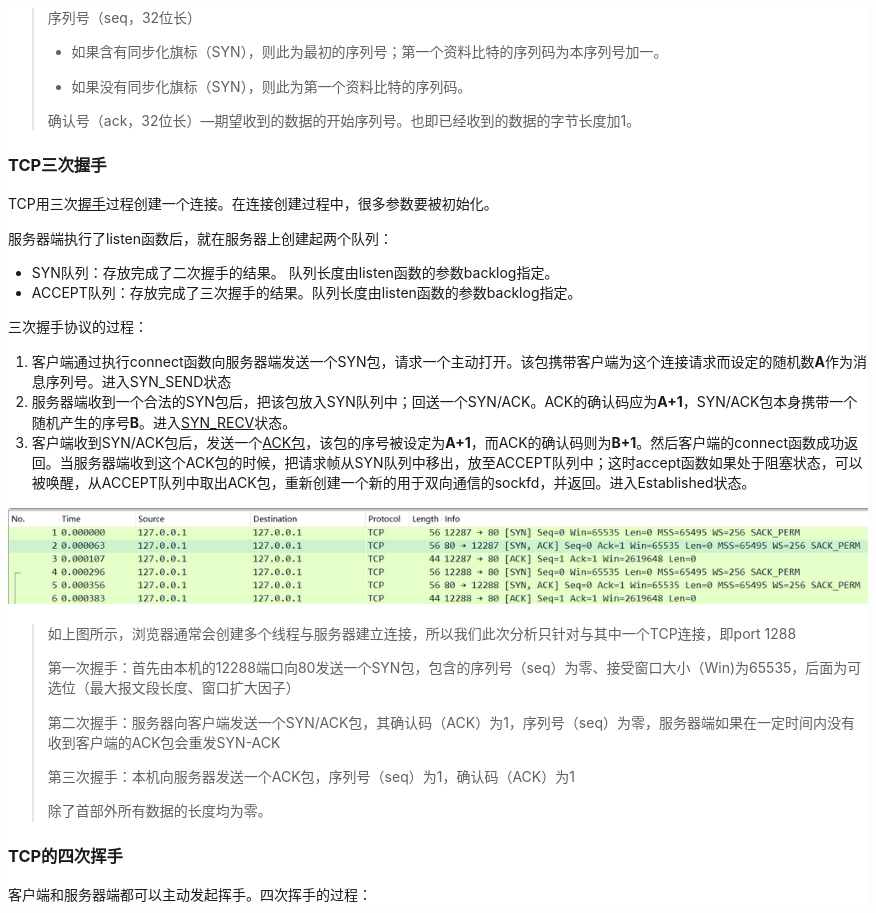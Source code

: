 > 序列号（seq，32位长）
>
> * 如果含有同步化旗标（SYN），则此为最初的序列号；第一个资料比特的序列码为本序列号加一。
>
> - 如果没有同步化旗标（SYN），则此为第一个资料比特的序列码。
>
> 确认号（ack，32位长）—期望收到的数据的开始序列号。也即已经收到的数据的字节长度加1。

### TCP三次握手

TCP用三次[握手](https://zh.wikipedia.org/zh-cn/握手_(技术))过程创建一个连接。在连接创建过程中，很多参数要被初始化。

服务器端执行了listen函数后，就在服务器上创建起两个队列：

- SYN队列：存放完成了二次握手的结果。 队列长度由listen函数的参数backlog指定。
- ACCEPT队列：存放完成了三次握手的结果。队列长度由listen函数的参数backlog指定。

三次握手协议的过程：

1. 客户端通过执行connect函数向服务器端发送一个SYN包，请求一个主动打开。该包携带客户端为这个连接请求而设定的随机数**A**作为消息序列号。进入SYN_SEND状态
2. 服务器端收到一个合法的SYN包后，把该包放入SYN队列中；回送一个SYN/ACK。ACK的确认码应为**A+1**，SYN/ACK包本身携带一个随机产生的序号**B**。进入[SYN_RECV](https://baike.baidu.com/item/SYN_RECV?fromModule=lemma_inlink)状态。
3. 客户端收到SYN/ACK包后，发送一个[ACK包](https://zh.wikipedia.org/wiki/確認訊息)，该包的序号被设定为**A+1**，而ACK的确认码则为**B+1**。然后客户端的connect函数成功返回。当服务器端收到这个ACK包的时候，把请求帧从SYN队列中移出，放至ACCEPT队列中；这时accept函数如果处于阻塞状态，可以被唤醒，从ACCEPT队列中取出ACK包，重新创建一个新的用于双向通信的sockfd，并返回。进入Established状态。

![image-20221026224054861](实验报告.assets/image-20221026224054861.png)

> 如上图所示，浏览器通常会创建多个线程与服务器建立连接，所以我们此次分析只针对与其中一个TCP连接，即port 1288
>
> 第一次握手：首先由本机的12288端口向80发送一个SYN包，包含的序列号（seq）为零、接受窗口大小（Win)为65535，后面为可选位（最大报文段长度、窗口扩大因子）
>
> 第二次握手：服务器向客户端发送一个SYN/ACK包，其确认码（ACK）为1，序列号（seq）为零，服务器端如果在一定时间内没有收到客户端的ACK包会重发SYN-ACK
>
> 第三次握手：本机向服务器发送一个ACK包，序列号（seq）为1，确认码（ACK）为1
>
> 除了首部外所有数据的长度均为零。



### TCP的四次挥手

客户端和服务器端都可以主动发起挥手。四次挥手的过程：
